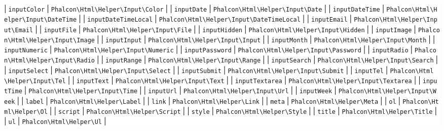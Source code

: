 | `inputColor`         | `Phalcon\Html\Helper\Input\Color`         |
| `inputDate`          | `Phalcon\Html\Helper\Input\Date`          |
| `inputDateTime`      | `Phalcon\Html\Helper\Input\DateTime`      |
| `inputDateTimeLocal` | `Phalcon\Html\Helper\Input\DateTimeLocal` |
| `inputEmail`         | `Phalcon\Html\Helper\Input\Email`         |
| `inputFile`          | `Phalcon\Html\Helper\Input\File`          |
| `inputHidden`        | `Phalcon\Html\Helper\Input\Hidden`        |
| `inputImage`         | `Phalcon\Html\Helper\Input\Image`         |
| `inputInput`         | `Phalcon\Html\Helper\Input\Input`         |
| `inputMonth`         | `Phalcon\Html\Helper\Input\Month`         |
| `inputNumeric`       | `Phalcon\Html\Helper\Input\Numeric`       |
| `inputPassword`      | `Phalcon\Html\Helper\Input\Password`      |
| `inputRadio`         | `Phalcon\Html\Helper\Input\Radio`         |
| `inputRange`         | `Phalcon\Html\Helper\Input\Range`         |
| `inputSearch`        | `Phalcon\Html\Helper\Input\Search`        |
| `inputSelect`        | `Phalcon\Html\Helper\Input\Select`        |
| `inputSubmit`        | `Phalcon\Html\Helper\Input\Submit`        |
| `inputTel`           | `Phalcon\Html\Helper\Input\Tel`           |
| `inputText`          | `Phalcon\Html\Helper\Input\Text`          |
| `inputTextarea`      | `Phalcon\Html\Helper\Input\Textarea`      |
| `inputTime`          | `Phalcon\Html\Helper\Input\Time`          |
| `inputUrl`           | `Phalcon\Html\Helper\Input\Url`           |
| `inputWeek`          | `Phalcon\Html\Helper\Input\Week`          |
| `label`              | `Phalcon\Html\Helper\Label`                |
| `link`               | `Phalcon\Html\Helper\Link`                 |
| `meta`               | `Phalcon\Html\Helper\Meta`                 |
| `ol`                 | `Phalcon\Html\Helper\Ol`                   |
| `script`             | `Phalcon\Html\Helper\Script`               |
| `style`              | `Phalcon\Html\Helper\Style`                |
| `title`              | `Phalcon\Html\Helper\Title`                |
| `ul`                 | `Phalcon\Html\Helper\Ul`                   |

